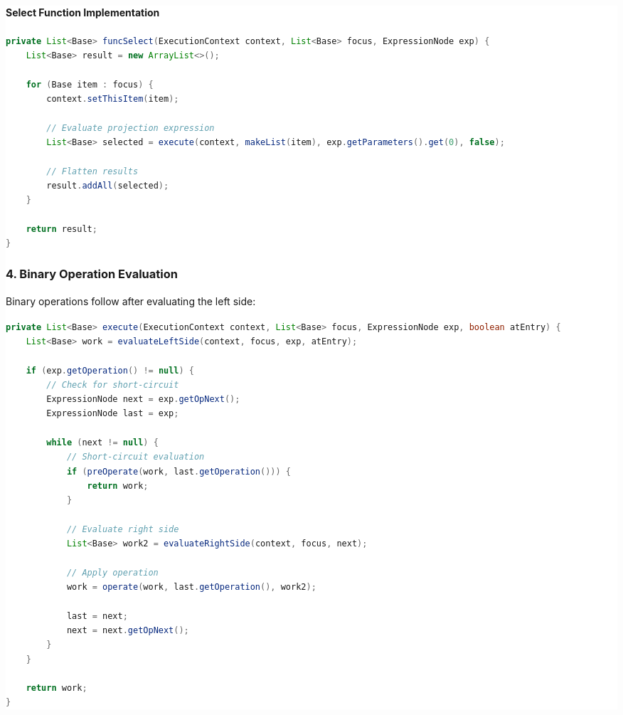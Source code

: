 #### Select Function Implementation
```java
private List<Base> funcSelect(ExecutionContext context, List<Base> focus, ExpressionNode exp) {
    List<Base> result = new ArrayList<>();
    
    for (Base item : focus) {
        context.setThisItem(item);
        
        // Evaluate projection expression
        List<Base> selected = execute(context, makeList(item), exp.getParameters().get(0), false);
        
        // Flatten results
        result.addAll(selected);
    }
    
    return result;
}
```

### 4. Binary Operation Evaluation

Binary operations follow after evaluating the left side:

```java
private List<Base> execute(ExecutionContext context, List<Base> focus, ExpressionNode exp, boolean atEntry) {
    List<Base> work = evaluateLeftSide(context, focus, exp, atEntry);
    
    if (exp.getOperation() != null) {
        // Check for short-circuit
        ExpressionNode next = exp.getOpNext();
        ExpressionNode last = exp;
        
        while (next != null) {
            // Short-circuit evaluation
            if (preOperate(work, last.getOperation())) {
                return work;
            }
            
            // Evaluate right side
            List<Base> work2 = evaluateRightSide(context, focus, next);
            
            // Apply operation
            work = operate(work, last.getOperation(), work2);
            
            last = next;
            next = next.getOpNext();
        }
    }
    
    return work;
}
```
